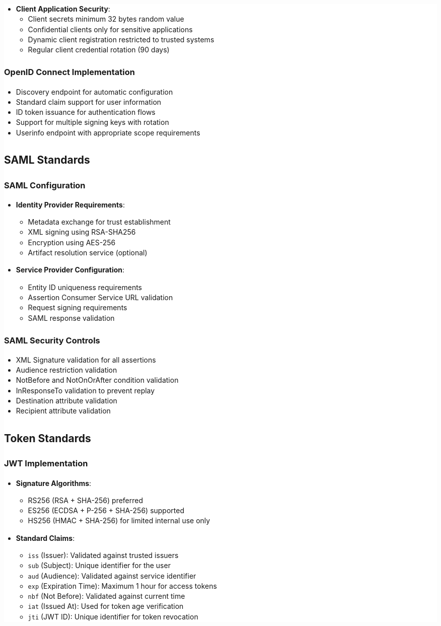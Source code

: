 - **Client Application Security**:
  - Client secrets minimum 32 bytes random value
  - Confidential clients only for sensitive applications
  - Dynamic client registration restricted to trusted systems
  - Regular client credential rotation (90 days)

### OpenID Connect Implementation

- Discovery endpoint for automatic configuration
- Standard claim support for user information
- ID token issuance for authentication flows
- Support for multiple signing keys with rotation
- Userinfo endpoint with appropriate scope requirements

## SAML Standards

### SAML Configuration

- **Identity Provider Requirements**:
  - Metadata exchange for trust establishment
  - XML signing using RSA-SHA256
  - Encryption using AES-256
  - Artifact resolution service (optional)

- **Service Provider Configuration**:
  - Entity ID uniqueness requirements
  - Assertion Consumer Service URL validation
  - Request signing requirements
  - SAML response validation

### SAML Security Controls

- XML Signature validation for all assertions
- Audience restriction validation
- NotBefore and NotOnOrAfter condition validation
- InResponseTo validation to prevent replay
- Destination attribute validation
- Recipient attribute validation

## Token Standards

### JWT Implementation

- **Signature Algorithms**:
  - RS256 (RSA + SHA-256) preferred
  - ES256 (ECDSA + P-256 + SHA-256) supported
  - HS256 (HMAC + SHA-256) for limited internal use only

- **Standard Claims**:
  - `iss` (Issuer): Validated against trusted issuers
  - `sub` (Subject): Unique identifier for the user
  - `aud` (Audience): Validated against service identifier
  - `exp` (Expiration Time): Maximum 1 hour for access tokens
  - `nbf` (Not Before): Validated against current time
  - `iat` (Issued At): Used for token age verification
  - `jti` (JWT ID): Unique identifier for token revocation
